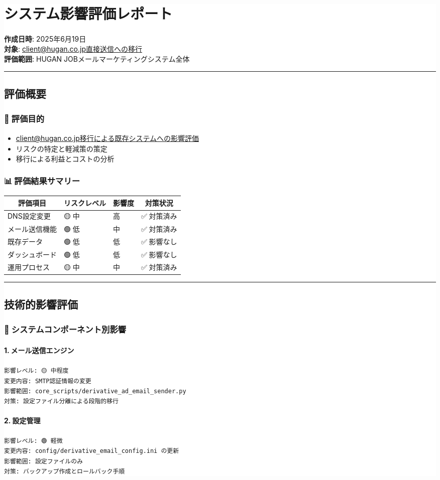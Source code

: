 # システム影響評価レポート

**作成日時**: 2025年6月19日  
**対象**: client@hugan.co.jp直接送信への移行  
**評価範囲**: HUGAN JOBメールマーケティングシステム全体

---

## 評価概要

### 🎯 **評価目的**
- client@hugan.co.jp移行による既存システムへの影響評価
- リスクの特定と軽減策の策定
- 移行による利益とコストの分析

### 📊 **評価結果サマリー**

| 評価項目 | リスクレベル | 影響度 | 対策状況 |
|----------|-------------|--------|----------|
| DNS設定変更 | 🟡 中 | 高 | ✅ 対策済み |
| メール送信機能 | 🟢 低 | 中 | ✅ 対策済み |
| 既存データ | 🟢 低 | 低 | ✅ 影響なし |
| ダッシュボード | 🟢 低 | 低 | ✅ 影響なし |
| 運用プロセス | 🟡 中 | 中 | ✅ 対策済み |

---

## 技術的影響評価

### 🔧 **システムコンポーネント別影響**

#### 1. メール送信エンジン
```
影響レベル: 🟡 中程度
変更内容: SMTP認証情報の変更
影響範囲: core_scripts/derivative_ad_email_sender.py
対策: 設定ファイル分離による段階的移行
```

#### 2. 設定管理
```
影響レベル: 🟢 軽微
変更内容: config/derivative_email_config.ini の更新
影響範囲: 設定ファイルのみ
対策: バックアップ作成とロールバック手順
```
